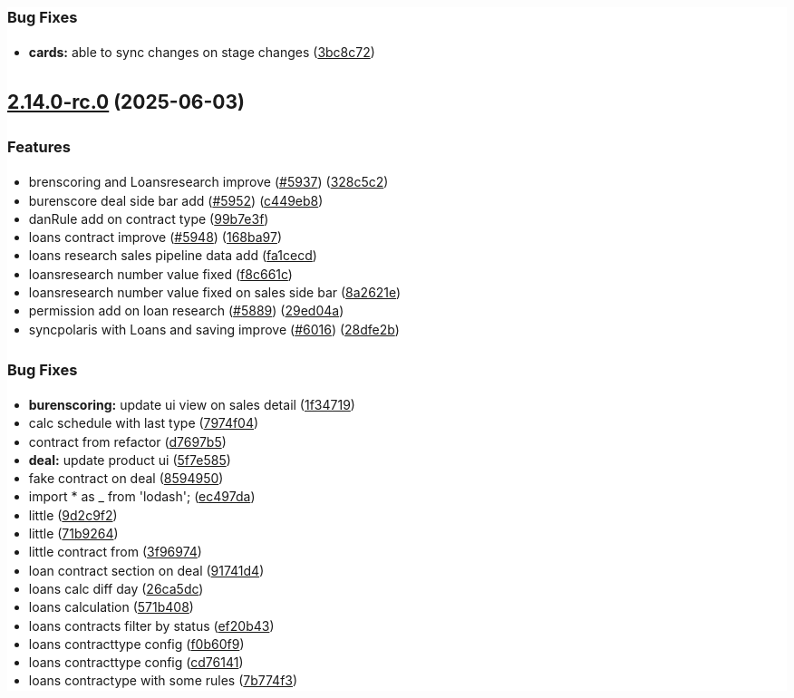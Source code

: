 ### Bug Fixes

* **cards:** able to sync changes on stage changes ([3bc8c72](https://github.com/erxes/erxes/commit/3bc8c72c1b98669221d8041fbb4893f4d2fa501c))
## [2.14.0-rc.0](https://github.com/erxes/erxes/compare/2.13.4...2.14.0-rc.3) (2025-06-03)

### Features

* brenscoring and Loansresearch improve ([#5937](https://github.com/erxes/erxes/issues/5937)) ([328c5c2](https://github.com/erxes/erxes/commit/328c5c2f8a84c1d82876558561fffaf6b2ee73be))
* burenscore deal side bar add ([#5952](https://github.com/erxes/erxes/issues/5952)) ([c449eb8](https://github.com/erxes/erxes/commit/c449eb822bea66fb39d6789741a682960f8b1499))
* danRule add on contract type ([99b7e3f](https://github.com/erxes/erxes/commit/99b7e3f8c4fc00d046e4d73bf6c97de0d5706cb0))
* loans contract improve ([#5948](https://github.com/erxes/erxes/issues/5948)) ([168ba97](https://github.com/erxes/erxes/commit/168ba97969972722434ae95d2e77114f239c951a))
* loans research sales pipeline data add ([fa1cecd](https://github.com/erxes/erxes/commit/fa1cecdd1cb22d6c070fd4d31cde0ae089883d4b))
* loansresearch number value fixed ([f8c661c](https://github.com/erxes/erxes/commit/f8c661c7a4919ae8144a2998d924473a82676c4d))
* loansresearch number value fixed on sales side bar ([8a2621e](https://github.com/erxes/erxes/commit/8a2621e19fb6764f050cecfba00a7b3699717a16))
* permission add on loan research ([#5889](https://github.com/erxes/erxes/issues/5889)) ([29ed04a](https://github.com/erxes/erxes/commit/29ed04ad75263e041e8e47fe144ad56932d3f0da))
* syncpolaris with Loans and saving improve ([#6016](https://github.com/erxes/erxes/issues/6016)) ([28dfe2b](https://github.com/erxes/erxes/commit/28dfe2b48355232fa5bc35abc3b90282b16a2437))

### Bug Fixes

* **burenscoring:** update ui view on sales detail ([1f34719](https://github.com/erxes/erxes/commit/1f34719be5d6b724b036e8116d3259753d383718))
* calc schedule with last type ([7974f04](https://github.com/erxes/erxes/commit/7974f043828d9bcb652f4853734b904385fc4ffb))
* contract from refactor ([d7697b5](https://github.com/erxes/erxes/commit/d7697b5dcdf67edd70dfcc94e687a2320deda06b))
* **deal:** update product ui ([5f7e585](https://github.com/erxes/erxes/commit/5f7e5850759d157c3377dfde55342fe42de65572))
* fake contract on deal ([8594950](https://github.com/erxes/erxes/commit/85949509ec59fc806de6ac9c3c3c519a8d8e2c74))
* import * as _ from 'lodash'; ([ec497da](https://github.com/erxes/erxes/commit/ec497da4adc487bec2530ee25f3f4057ab3308b1))
* little ([9d2c9f2](https://github.com/erxes/erxes/commit/9d2c9f237bc2e947f8ff1a880b6c7c0dbed61f3e))
* little ([71b9264](https://github.com/erxes/erxes/commit/71b9264ed8798644a65cc15b3aa6a2f44301e475))
* little contract from ([3f96974](https://github.com/erxes/erxes/commit/3f9697403539bd8566aa80bf5699714ef4ab5bd9))
* loan contract section on deal ([91741d4](https://github.com/erxes/erxes/commit/91741d44acbe76167f2dd39412da95ade3f1ca0c))
* loans calc diff day ([26ca5dc](https://github.com/erxes/erxes/commit/26ca5dc5da11ee0a3cde69491e255d269f269930))
* loans calculation ([571b408](https://github.com/erxes/erxes/commit/571b408f0a1a34fbc5f8e6c1232ebdcc0b6aec15))
* loans contracts filter by status ([ef20b43](https://github.com/erxes/erxes/commit/ef20b43d93b7106bf9258a5ccf7c8cc8147ec911))
* loans contracttype config ([f0b60f9](https://github.com/erxes/erxes/commit/f0b60f9f53c9949687c6735647d9dc084dd7ff71))
* loans contracttype config ([cd76141](https://github.com/erxes/erxes/commit/cd76141499ad8282069bb11e513aefff92765a0a))
* loans contractype with some rules ([7b774f3](https://github.com/erxes/erxes/commit/7b774f353ca8357fbff8880b249f8843967b5393))